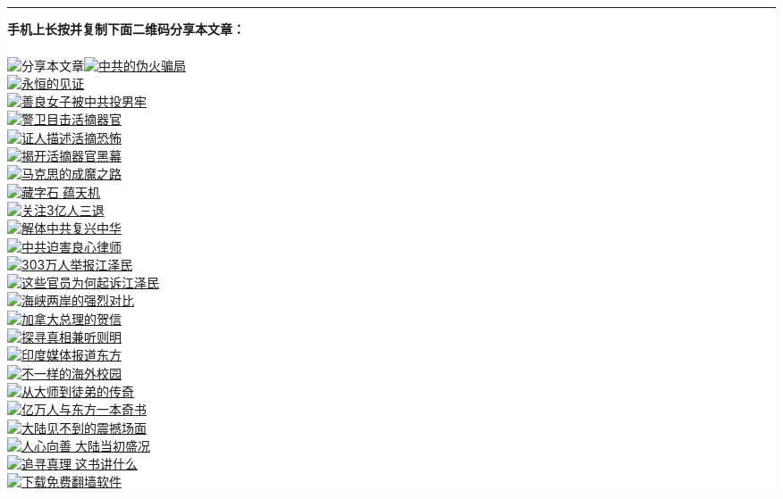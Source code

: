 <hr>    <strong>手机上长按并复制下面二维码分享本文章：</strong><br><br><img src="https://chart.apis.google.com/chart?cht=qr&chs=240x240&choe=UTF-8&chld=M|2&chl=/gb/9/12/9/n2749214.md%231" title="分享本文章"></td><td valign=TOP><a href="/gb/16/1/21/n4622075.md?dfh#1" target="_blank"><img src="https://raw.githubusercontent.com/idnybm3802/djy/master/gb/300/wei-f1.jpg" title="中共的伪火骗局"  alt="中共的伪火骗局"></a><br><a href="https://github.com/idnybm3802/www/blob/master/README.md?dfh#9" target="_blank"><img src="https://raw.githubusercontent.com/idnybm3802/djy/master/gb/300/yong-h.jpg" title="永恒的见证"  alt="永恒的见证"></a><br><a href="/gb/13/9/29/n3974789.md?dfh#1" target="_blank"><img src="https://raw.githubusercontent.com/idnybm3802/djy/master/gb/300/shang-lnz.jpg" title="善良女子被中共投男牢"  alt="善良女子被中共投男牢"></a><br><a href="/gb/16/3/16/n4663449.md?dfh#1" target="_blank"><img src="https://raw.githubusercontent.com/idnybm3802/djy/master/gb/300/huo-z3.jpg" title="警卫目击活摘器官"  alt="警卫目击活摘器官"></a><br><a href="/gb/16/8/7/n8177641.md?dfh#1" target="_blank"><img src="https://raw.githubusercontent.com/idnybm3802/djy/master/gb/300/huo-z4.jpg" title="证人描述活摘恐怖"  alt="证人描述活摘恐怖"></a><br><a href="/gb/10/4/19/n2881569.md?dfh#1" target="_blank"><img src="https://raw.githubusercontent.com/idnybm3802/djy/master/gb/300/huo-z1.jpg" title="揭开活摘器官黑幕"  alt="揭开活摘器官黑幕"></a><br><a href="/gb/10/11/7/n3077476.md?dfh#1" target="_blank"><img src="https://raw.githubusercontent.com/idnybm3802/djy/master/gb/300/ma-ks.jpg" title="马克思的成魔之路"  alt="马克思的成魔之路"></a><br><a href="/gb/14/6/9/n4173977.md?dfh#1" target="_blank"><img src="https://raw.githubusercontent.com/idnybm3802/djy/master/gb/300/chang-zs.jpg" title="藏字石 蕴天机"  alt="藏字石 蕴天机"></a><br><a href="/gb/18/5/10/n10381511.md?dfh#1" target="_blank"><img src="https://raw.githubusercontent.com/idnybm3802/djy/master/gb/300/st1.jpg" title="关注3亿人三退"  alt="关注3亿人三退"></a><br><a href="/gb/18/3/21/n10237682.md?dfh#1" target="_blank"><img src="https://raw.githubusercontent.com/idnybm3802/djy/master/gb/300/jie-t.jpg" title="解体中共复兴中华"  alt="解体中共复兴中华"></a><br><a href="/gb/9/2/9/n2422991.md?dfh#1" target="_blank"><img src="https://raw.githubusercontent.com/idnybm3802/djy/master/gb/300/gao-zs.jpg" title="中共迫害良心律师"  alt="中共迫害良心律师"></a><br><a href="/gb/18/12/9/n10900044.md?dfh#1" target="_blank"><img src="https://raw.githubusercontent.com/idnybm3802/djy/master/gb/300/sj1.jpg" title="303万人举报江泽民"  alt="303万人举报江泽民"></a><br><a href="/gb/18/8/28/n10672014.md?dfh#1" target="_blank"><img src="https://raw.githubusercontent.com/idnybm3802/djy/master/gb/300/sj2.jpg" title="这些官员为何起诉江泽民"  alt="这些官员为何起诉江泽民"></a><br><a href="/gb/8/12/18/n2367165.md?dfh#1" target="_blank"><img src="https://raw.githubusercontent.com/idnybm3802/djy/master/gb/300/liangan.jpg" title="海峡两岸的强烈对比"  alt="海峡两岸的强烈对比"></a><br><a href="/gb/15/12/10/n4593139.md?dfh#1" target="_blank"><img src="https://raw.githubusercontent.com/idnybm3802/djy/master/gb/300/jia-ndzl.jpg" title="加拿大总理的贺信"  alt="加拿大总理的贺信"></a><br><a href="/gb/11/6/17/n3289382.md?dfh#1" target="_blank"><img src="https://raw.githubusercontent.com/idnybm3802/djy/master/gb/300/xiao-wd.jpg" title="探寻真相兼听则明"  alt="探寻真相兼听则明"></a><br><a href="/gb/18/10/27/n10812623.md?dfh#1" target="_blank"><img src="https://raw.githubusercontent.com/idnybm3802/djy/master/gb/300/yindu.jpg" title="印度媒体报道东方"  alt="印度媒体报道东方"></a><br><a href="/gb/18/6/9/n10469652.md?dfh#1" target="_blank"><img src="https://raw.githubusercontent.com/idnybm3802/djy/master/gb/300/xie-j.jpg" title="不一样的海外校园"  alt="不一样的海外校园"></a><br><a href="/gb/7/4/5/n1669415.md?dfh#1" target="_blank"><img src="https://raw.githubusercontent.com/idnybm3802/djy/master/gb/300/li-up.jpg" title="从大师到徒弟的传奇"  alt="从大师到徒弟的传奇"></a><br><a href="/gb/17/5/26/n9191512.md?dfh#1" target="_blank"><img src="https://raw.githubusercontent.com/idnybm3802/djy/master/gb/300/zfl2.jpg" title="亿万人与东方一本奇书"  alt="亿万人与东方一本奇书"></a><br><a href="/gb/13/11/27/n4020290.md?dfh#1" target="_blank"><img src="https://raw.githubusercontent.com/idnybm3802/djy/master/gb/300/zhen-h.jpg" title="大陆见不到的震撼场面"  alt="大陆见不到的震撼场面"></a><br><a href="/gb/15/7/17/n4482910.md?dfh#1" target="_blank"><img src="https://raw.githubusercontent.com/idnybm3802/djy/master/gb/300/dalu-sk.jpg" title="人心向善 大陆当初盛况"  alt="人心向善 大陆当初盛况"></a><br><a href="/gb/19/1/5/n10955468.md?dfh#1" target="_blank"><img src="https://raw.githubusercontent.com/idnybm3802/djy/master/gb/300/zfl1.jpg" title="追寻真理 这书讲什么"  alt="追寻真理 这书讲什么"></a><br><a href="https://github.com/bannedbook/fanqiang/wiki" target="_blank"><img src="https://raw.githubusercontent.com/idnybm3802/djy/master/gb/300/fq1.jpg" title="下载免费翻墙软件"  alt="下载免费翻墙软件"></a><br></td></tr></table>